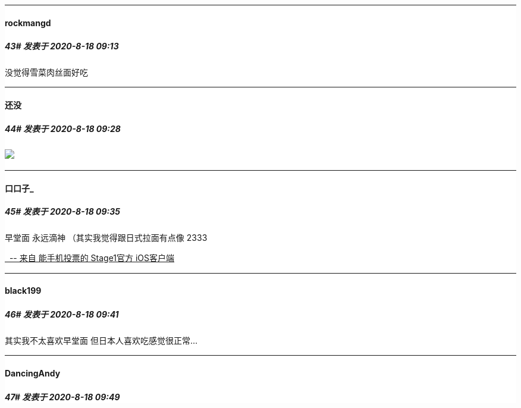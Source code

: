 *****

####  rockmangd  
##### 43#       发表于 2020-8-18 09:13




没觉得雪菜肉丝面好吃







*****

####  还没  
##### 44#       发表于 2020-8-18 09:28



<img src="https://static.saraba1st.com/image/smiley/face2017/112.png" referrerpolicy="no-referrer">







*****

####  口口子_  
##### 45#       发表于 2020-8-18 09:35




早堂面 永远滴神
（其实我觉得跟日式拉面有点像 2333

[  -- 来自 能手机投票的 Stage1官方 iOS客户端](https://itunes.apple.com/fi/app/saraba1st/id1221237470?mt=8)







*****

####  black199  
##### 46#       发表于 2020-8-18 09:41




其实我不太喜欢早堂面 但日本人喜欢吃感觉很正常…







*****

####  DancingAndy  
##### 47#       发表于 2020-8-18 09:49
